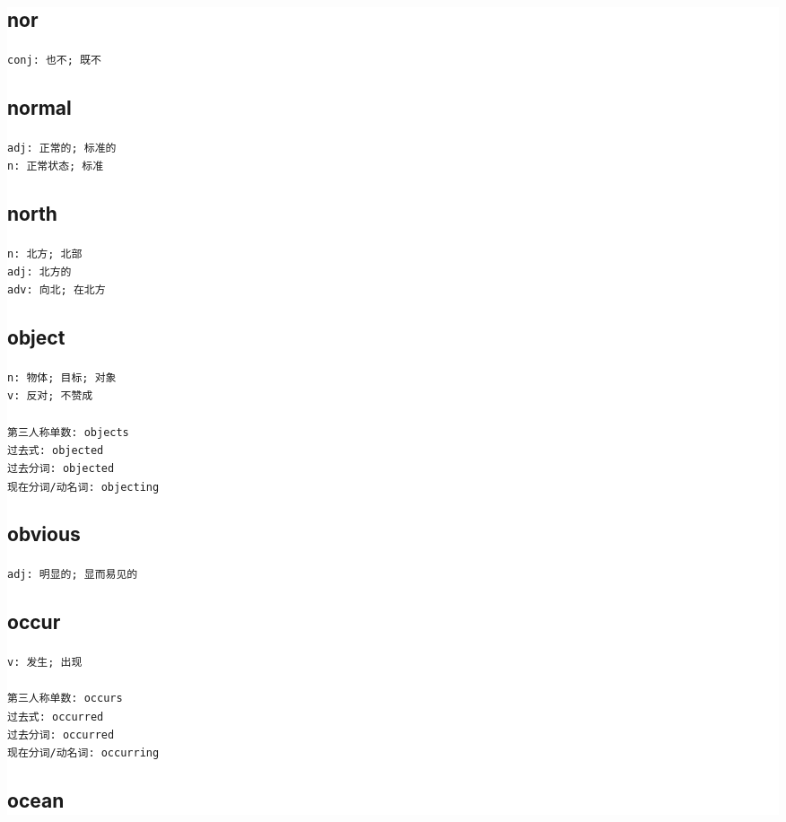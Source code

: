 ## nor

```tip:c@summary-box
conj: 也不; 既不
```

## normal

```tip:c@summary-box
adj: 正常的; 标准的  
n: 正常状态; 标准
```

## north

```tip:c@summary-box
n: 北方; 北部  
adj: 北方的  
adv: 向北; 在北方
```

## object

```tip:c@summary-box
n: 物体; 目标; 对象  
v: 反对; 不赞成  

第三人称单数: objects  
过去式: objected  
过去分词: objected  
现在分词/动名词: objecting
```

## obvious

```tip:c@summary-box
adj: 明显的; 显而易见的
```

## occur

```tip:c@summary-box
v: 发生; 出现  

第三人称单数: occurs  
过去式: occurred  
过去分词: occurred  
现在分词/动名词: occurring
```

## ocean

